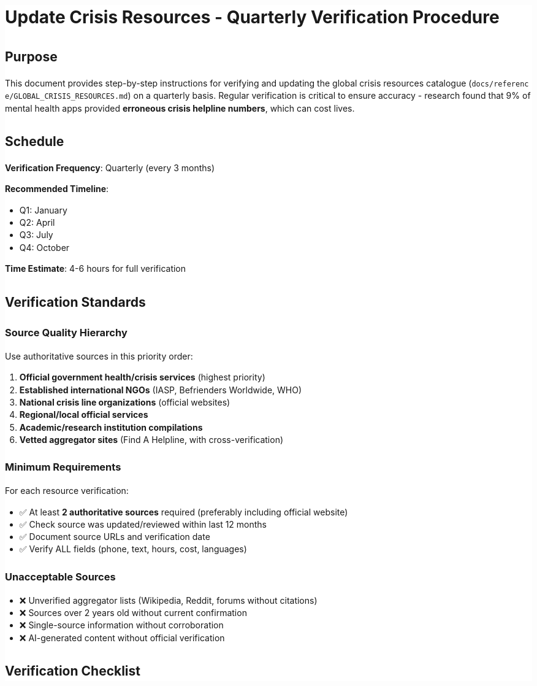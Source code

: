 # Update Crisis Resources - Quarterly Verification Procedure

## Purpose

This document provides step-by-step instructions for verifying and updating the global crisis resources catalogue (`docs/reference/GLOBAL_CRISIS_RESOURCES.md`) on a quarterly basis. Regular verification is critical to ensure accuracy - research found that 9% of mental health apps provided **erroneous crisis helpline numbers**, which can cost lives.

## Schedule

**Verification Frequency**: Quarterly (every 3 months)

**Recommended Timeline**:
- Q1: January
- Q2: April
- Q3: July
- Q4: October

**Time Estimate**: 4-6 hours for full verification

## Verification Standards

### Source Quality Hierarchy

Use authoritative sources in this priority order:

1. **Official government health/crisis services** (highest priority)
2. **Established international NGOs** (IASP, Befrienders Worldwide, WHO)
3. **National crisis line organizations** (official websites)
4. **Regional/local official services**
5. **Academic/research institution compilations**
6. **Vetted aggregator sites** (Find A Helpline, with cross-verification)

### Minimum Requirements

For each resource verification:
- ✅ At least **2 authoritative sources** required (preferably including official website)
- ✅ Check source was updated/reviewed within last 12 months
- ✅ Document source URLs and verification date
- ✅ Verify ALL fields (phone, text, hours, cost, languages)

### Unacceptable Sources

- ❌ Unverified aggregator lists (Wikipedia, Reddit, forums without citations)
- ❌ Sources over 2 years old without current confirmation
- ❌ Single-source information without corroboration
- ❌ AI-generated content without official verification

## Verification Checklist
